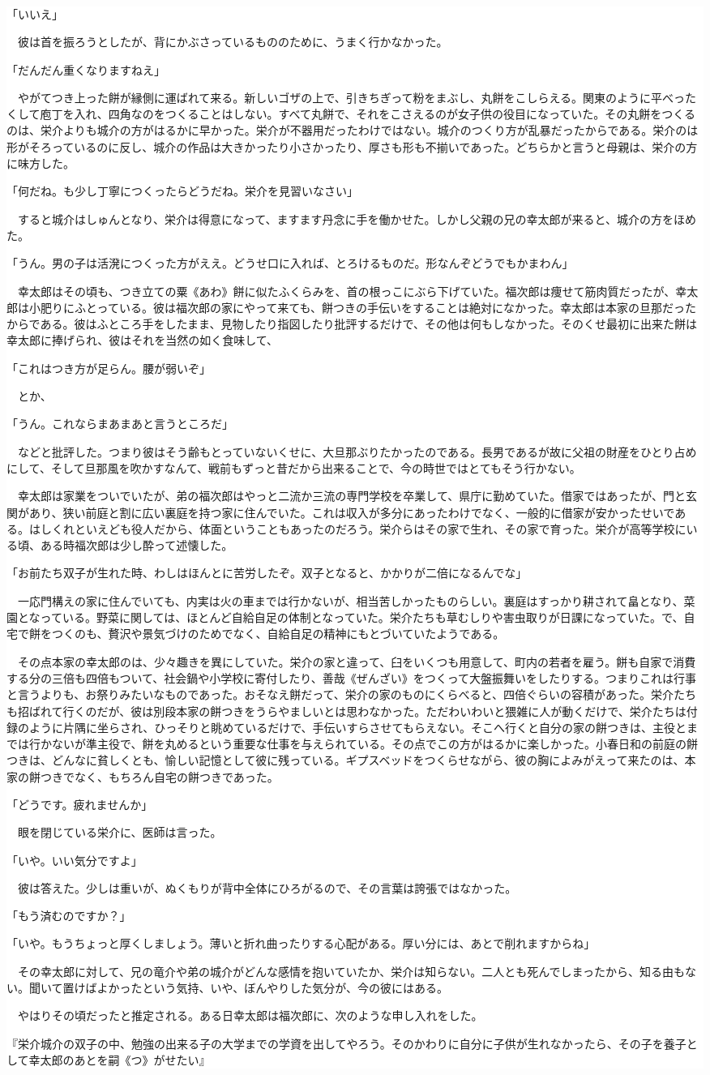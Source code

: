 「いいえ」

　彼は首を振ろうとしたが、背にかぶさっているもののために、うまく行かなかった。

「だんだん重くなりますねえ」

　やがてつき上った餅が縁側に運ばれて来る。新しいゴザの上で、引きちぎって粉をまぶし、丸餅をこしらえる。関東のように平べったくして庖丁を入れ、四角なのをつくることはしない。すべて丸餅で、それをこさえるのが女子供の役目になっていた。その丸餅をつくるのは、栄介よりも城介の方がはるかに早かった。栄介が不器用だったわけではない。城介のつくり方が乱暴だったからである。栄介のは形がそろっているのに反し、城介の作品は大きかったり小さかったり、厚さも形も不揃いであった。どちらかと言うと母親は、栄介の方に味方した。

「何だね。も少し丁寧につくったらどうだね。栄介を見習いなさい」

　すると城介はしゅんとなり、栄介は得意になって、ますます丹念に手を働かせた。しかし父親の兄の幸太郎が来ると、城介の方をほめた。

「うん。男の子は活溌につくった方がええ。どうせ口に入れば、とろけるものだ。形なんぞどうでもかまわん」

　幸太郎はその頃も、つき立ての粟《あわ》餅に似たふくらみを、首の根っこにぶら下げていた。福次郎は痩せて筋肉質だったが、幸太郎は小肥りにふとっている。彼は福次郎の家にやって来ても、餅つきの手伝いをすることは絶対になかった。幸太郎は本家の旦那だったからである。彼はふところ手をしたまま、見物したり指図したり批評するだけで、その他は何もしなかった。そのくせ最初に出来た餅は幸太郎に捧げられ、彼はそれを当然の如く食味して、

「これはつき方が足らん。腰が弱いぞ」

　とか、

「うん。これならまあまあと言うところだ」

　などと批評した。つまり彼はそう齢もとっていないくせに、大旦那ぶりたかったのである。長男であるが故に父祖の財産をひとり占めにして、そして旦那風を吹かすなんて、戦前もずっと昔だから出来ることで、今の時世ではとてもそう行かない。

　幸太郎は家業をついでいたが、弟の福次郎はやっと二流か三流の専門学校を卒業して、県庁に勤めていた。借家ではあったが、門と玄関があり、狭い前庭と割に広い裏庭を持つ家に住んでいた。これは収入が多分にあったわけでなく、一般的に借家が安かったせいである。はしくれといえども役人だから、体面ということもあったのだろう。栄介らはその家で生れ、その家で育った。栄介が高等学校にいる頃、ある時福次郎は少し酔って述懐した。

「お前たち双子が生れた時、わしはほんとに苦労したぞ。双子となると、かかりが二倍になるんでな」

　一応門構えの家に住んでいても、内実は火の車までは行かないが、相当苦しかったものらしい。裏庭はすっかり耕されて畠となり、菜園となっている。野菜に関しては、ほとんど自給自足の体制となっていた。栄介たちも草むしりや害虫取りが日課になっていた。で、自宅で餅をつくのも、贅沢や景気づけのためでなく、自給自足の精神にもとづいていたようである。

　その点本家の幸太郎のは、少々趣きを異にしていた。栄介の家と違って、臼をいくつも用意して、町内の若者を雇う。餅も自家で消費する分の三倍も四倍もついて、社会鍋や小学校に寄付したり、善哉《ぜんざい》をつくって大盤振舞いをしたりする。つまりこれは行事と言うよりも、お祭りみたいなものであった。おそなえ餅だって、栄介の家のものにくらべると、四倍ぐらいの容積があった。栄介たちも招ばれて行くのだが、彼は別段本家の餅つきをうらやましいとは思わなかった。ただわいわいと猥雑に人が動くだけで、栄介たちは付録のように片隅に坐らされ、ひっそりと眺めているだけで、手伝いすらさせてもらえない。そこへ行くと自分の家の餅つきは、主役とまでは行かないが準主役で、餅を丸めるという重要な仕事を与えられている。その点でこの方がはるかに楽しかった。小春日和の前庭の餅つきは、どんなに貧しくとも、愉しい記憶として彼に残っている。ギプスベッドをつくらせながら、彼の胸によみがえって来たのは、本家の餅つきでなく、もちろん自宅の餅つきであった。

「どうです。疲れませんか」

　眼を閉じている栄介に、医師は言った。

「いや。いい気分ですよ」

　彼は答えた。少しは重いが、ぬくもりが背中全体にひろがるので、その言葉は誇張ではなかった。

「もう済むのですか？」

「いや。もうちょっと厚くしましょう。薄いと折れ曲ったりする心配がある。厚い分には、あとで削れますからね」

　その幸太郎に対して、兄の竜介や弟の城介がどんな感情を抱いていたか、栄介は知らない。二人とも死んでしまったから、知る由もない。聞いて置けばよかったという気持、いや、ぼんやりした気分が、今の彼にはある。

　やはりその頃だったと推定される。ある日幸太郎は福次郎に、次のような申し入れをした。

『栄介城介の双子の中、勉強の出来る子の大学までの学資を出してやろう。そのかわりに自分に子供が生れなかったら、その子を養子として幸太郎のあとを嗣《つ》がせたい』
